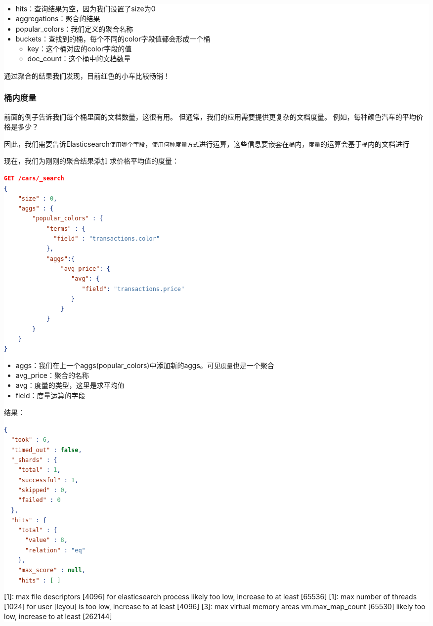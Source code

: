 ```json

```

- hits：查询结果为空，因为我们设置了size为0
- aggregations：聚合的结果
- popular_colors：我们定义的聚合名称
- buckets：查找到的桶，每个不同的color字段值都会形成一个桶
  - key：这个桶对应的color字段的值
  - doc_count：这个桶中的文档数量

通过聚合的结果我们发现，目前红色的小车比较畅销！



### 桶内度量

前面的例子告诉我们每个桶里面的文档数量，这很有用。 但通常，我们的应用需要提供更复杂的文档度量。 例如，每种颜色汽车的平均价格是多少？

因此，我们需要告诉Elasticsearch`使用哪个字段`，`使用何种度量方式`进行运算，这些信息要嵌套在`桶`内，`度量`的运算会基于`桶`内的文档进行

现在，我们为刚刚的聚合结果添加 求价格平均值的度量：

```json
GET /cars/_search
{
    "size" : 0,
    "aggs" : { 
        "popular_colors" : { 
            "terms" : { 
              "field" : "transactions.color"
            },
            "aggs":{
                "avg_price": { 
                   "avg": {
                      "field": "transactions.price" 
                   }
                }
            }
        }
    }
}
```

- aggs：我们在上一个aggs(popular_colors)中添加新的aggs。可见`度量`也是一个聚合
- avg_price：聚合的名称
- avg：度量的类型，这里是求平均值
- field：度量运算的字段



结果：

```json
{
  "took" : 6,
  "timed_out" : false,
  "_shards" : {
    "total" : 1,
    "successful" : 1,
    "skipped" : 0,
    "failed" : 0
  },
  "hits" : {
    "total" : {
      "value" : 8,
      "relation" : "eq"
    },
    "max_score" : null,
    "hits" : [ ]
```

[1]: max file descriptors [4096] for elasticsearch process likely too low, increase to at least [65536]
[1]: max number of threads [1024] for user [leyou] is too low, increase to at least [4096]
[3]: max virtual memory areas vm.max_map_count [65530] likely too low, increase to at least [262144]